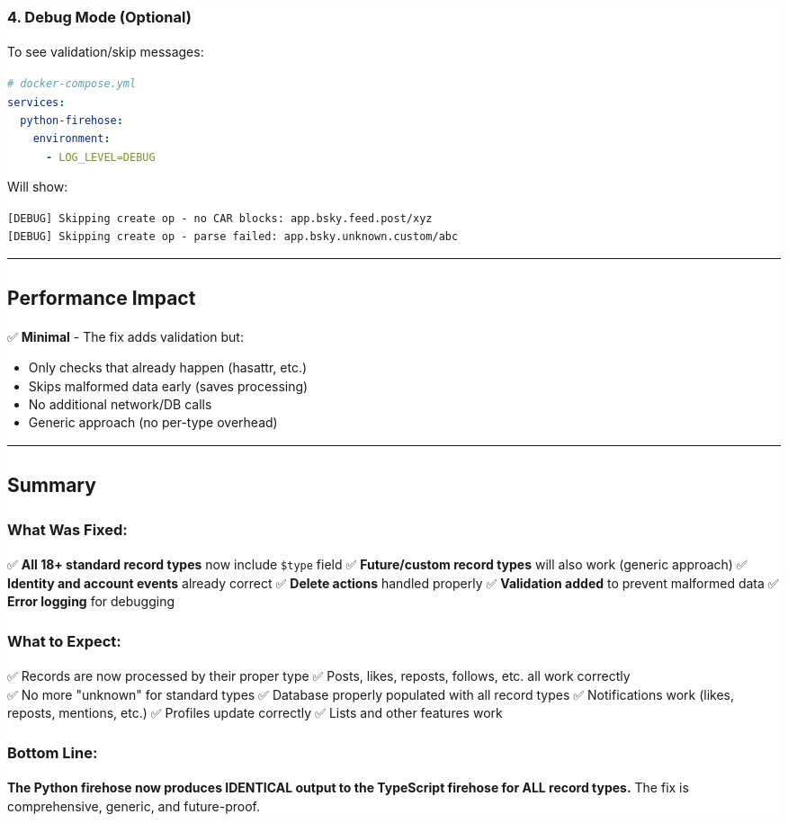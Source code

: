 ### 4. Debug Mode (Optional)

To see validation/skip messages:

```yaml
# docker-compose.yml
services:
  python-firehose:
    environment:
      - LOG_LEVEL=DEBUG
```

Will show:
```
[DEBUG] Skipping create op - no CAR blocks: app.bsky.feed.post/xyz
[DEBUG] Skipping create op - parse failed: app.bsky.unknown.custom/abc
```

---

## Performance Impact

✅ **Minimal** - The fix adds validation but:
- Only checks that already happen (hasattr, etc.)
- Skips malformed data early (saves processing)
- No additional network/DB calls
- Generic approach (no per-type overhead)

---

## Summary

### What Was Fixed:

✅ **All 18+ standard record types** now include `$type` field
✅ **Future/custom record types** will also work (generic approach)
✅ **Identity and account events** already correct
✅ **Delete actions** handled properly
✅ **Validation added** to prevent malformed data
✅ **Error logging** for debugging

### What to Expect:

✅ Records are now processed by their proper type
✅ Posts, likes, reposts, follows, etc. all work correctly  
✅ No more "unknown" for standard types
✅ Database properly populated with all record types
✅ Notifications work (likes, reposts, mentions, etc.)
✅ Profiles update correctly
✅ Lists and other features work

### Bottom Line:

**The Python firehose now produces IDENTICAL output to the TypeScript firehose for ALL record types.** The fix is comprehensive, generic, and future-proof.
